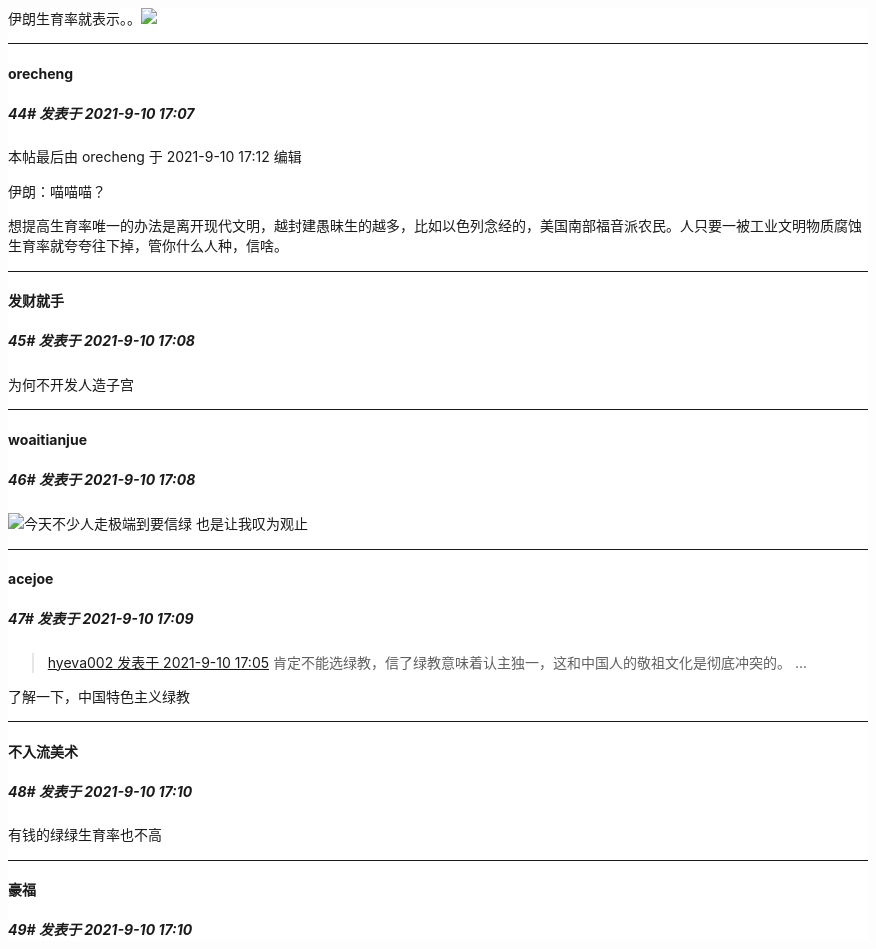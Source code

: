 伊朗生育率就表示。。<img src="https://dd-static.jd.com/ddimg/jfs/t1/48369/38/17504/164156/613b2044E0cc5051a/79528c62756a9573.jpg" referrerpolicy="no-referrer">


*****

####  orecheng  
##### 44#       发表于 2021-9-10 17:07


 本帖最后由 orecheng 于 2021-9-10 17:12 编辑 

伊朗：喵喵喵？


想提高生育率唯一的办法是离开现代文明，越封建愚昧生的越多，比如以色列念经的，美国南部福音派农民。人只要一被工业文明物质腐蚀生育率就夸夸往下掉，管你什么人种，信啥。


*****

####  发财就手  
##### 45#       发表于 2021-9-10 17:08


为何不开发人造子宫


*****

####  woaitianjue  
##### 46#       发表于 2021-9-10 17:08


<img src="https://static.saraba1st.com/image/smiley/face2017/049.png" referrerpolicy="no-referrer">今天不少人走极端到要信绿 也是让我叹为观止


*****

####  acejoe  
##### 47#       发表于 2021-9-10 17:09


<blockquote><a href="httphttps://bbs.saraba1st.com/2b/forum.php?mod=redirect&amp;goto=findpost&amp;pid=52697527&amp;ptid=2025649" target="_blank">hyeva002 发表于 2021-9-10 17:05</a>
肯定不能选绿教，信了绿教意味着认主独一，这和中国人的敬祖文化是彻底冲突的。 ...</blockquote>
了解一下，中国特色主义绿教


*****

####  不入流美术  
##### 48#       发表于 2021-9-10 17:10


有钱的绿绿生育率也不高


*****

####  豪福  
##### 49#       发表于 2021-9-10 17:10
